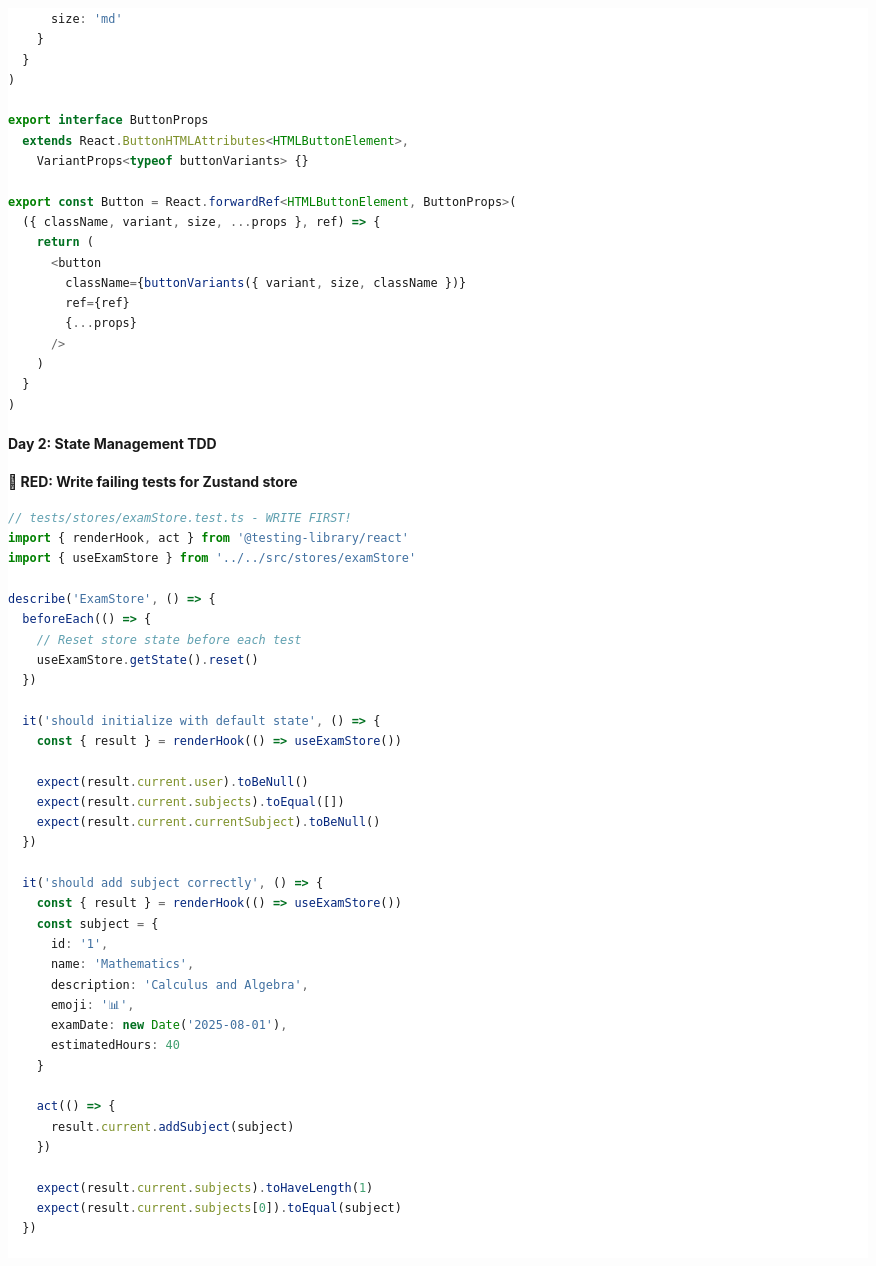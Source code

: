 ```typescript
      size: 'md'
    }
  }
)

export interface ButtonProps 
  extends React.ButtonHTMLAttributes<HTMLButtonElement>,
    VariantProps<typeof buttonVariants> {}

export const Button = React.forwardRef<HTMLButtonElement, ButtonProps>(
  ({ className, variant, size, ...props }, ref) => {
    return (
      <button
        className={buttonVariants({ variant, size, className })}
        ref={ref}
        {...props}
      />
    )
  }
)
```

#### Day 2: State Management TDD

**🔴 RED: Write failing tests for Zustand store**

```typescript
// tests/stores/examStore.test.ts - WRITE FIRST!
import { renderHook, act } from '@testing-library/react'
import { useExamStore } from '../../src/stores/examStore'

describe('ExamStore', () => {
  beforeEach(() => {
    // Reset store state before each test
    useExamStore.getState().reset()
  })
  
  it('should initialize with default state', () => {
    const { result } = renderHook(() => useExamStore())
    
    expect(result.current.user).toBeNull()
    expect(result.current.subjects).toEqual([])
    expect(result.current.currentSubject).toBeNull()
  })
  
  it('should add subject correctly', () => {
    const { result } = renderHook(() => useExamStore())
    const subject = {
      id: '1',
      name: 'Mathematics',
      description: 'Calculus and Algebra',
      emoji: '📊',
      examDate: new Date('2025-08-01'),
      estimatedHours: 40
    }
    
    act(() => {
      result.current.addSubject(subject)
    })
    
    expect(result.current.subjects).toHaveLength(1)
    expect(result.current.subjects[0]).toEqual(subject)
  })
  
```